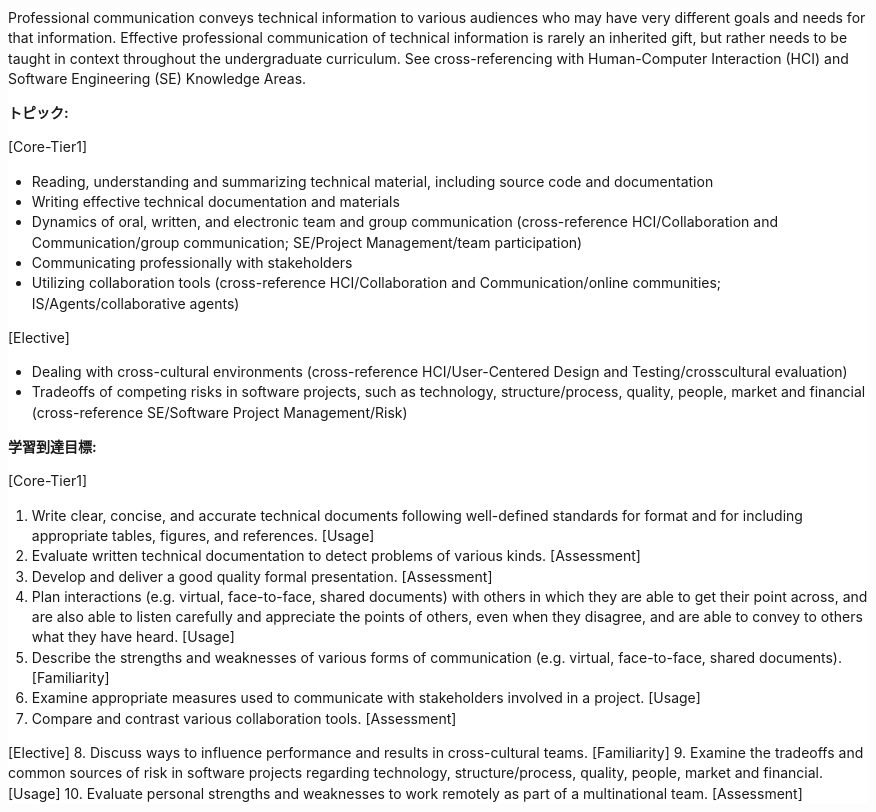 Professional communication conveys technical information to various audiences who may have
very different goals and needs for that information. Effective professional communication of
technical information is rarely an inherited gift, but rather needs to be taught in context
throughout the undergraduate curriculum. See cross-referencing with Human-Computer
Interaction (HCI) and Software Engineering (SE) Knowledge Areas.

**トピック:**

[Core-Tier1]
* Reading, understanding and summarizing technical material, including source code and documentation
* Writing effective technical documentation and materials
* Dynamics of oral, written, and electronic team and group communication (cross-reference
HCI/Collaboration and Communication/group communication; SE/Project Management/team participation)
* Communicating professionally with stakeholders
* Utilizing collaboration tools (cross-reference HCI/Collaboration and Communication/online communities;
IS/Agents/collaborative agents)

[Elective]
* Dealing with cross-cultural environments (cross-reference HCI/User-Centered Design and Testing/crosscultural evaluation)
* Tradeoffs of competing risks in software projects, such as technology, structure/process, quality, people,
market and financial (cross-reference SE/Software Project Management/Risk)

**学習到達目標:**

[Core-Tier1]
1. Write clear, concise, and accurate technical documents following well-defined standards for format and for
including appropriate tables, figures, and references. [Usage]
2. Evaluate written technical documentation to detect problems of various kinds. [Assessment]
3. Develop and deliver a good quality formal presentation. [Assessment]
4. Plan interactions (e.g. virtual, face-to-face, shared documents) with others in which they are able to get
their point across, and are also able to listen carefully and appreciate the points of others, even when they
disagree, and are able to convey to others what they have heard. [Usage]
5. Describe the strengths and weaknesses of various forms of communication (e.g. virtual, face-to-face, shared
documents). [Familiarity]
6. Examine appropriate measures used to communicate with stakeholders involved in a project. [Usage]
7. Compare and contrast various collaboration tools. [Assessment]

[Elective]
8. Discuss ways to influence performance and results in cross-cultural teams. [Familiarity]
9. Examine the tradeoffs and common sources of risk in software projects regarding technology,
structure/process, quality, people, market and financial. [Usage]
10. Evaluate personal strengths and weaknesses to work remotely as part of a multinational team. [Assessment]




[^2]: Tucker, A. (ed), B. Barnes, R. Aiken, K. Barker, K. Bruce, J. Cain, S. Conry, G. Engel,